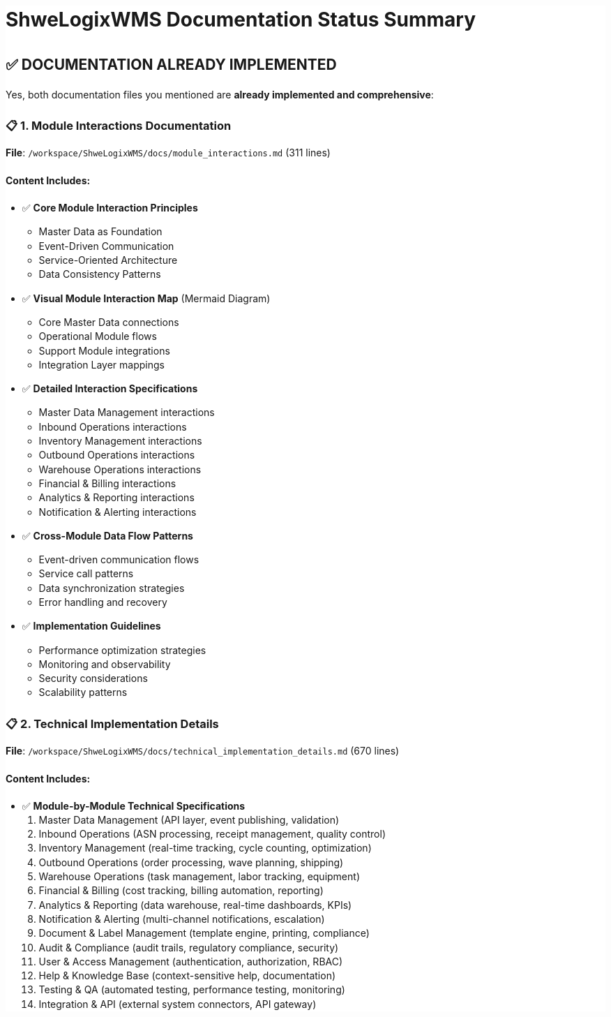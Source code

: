 # ShweLogixWMS Documentation Status Summary

## ✅ **DOCUMENTATION ALREADY IMPLEMENTED**

Yes, both documentation files you mentioned are **already implemented and comprehensive**:

### 📋 **1. Module Interactions Documentation**
**File**: `/workspace/ShweLogixWMS/docs/module_interactions.md` (311 lines)

#### **Content Includes:**
- ✅ **Core Module Interaction Principles**
  - Master Data as Foundation
  - Event-Driven Communication
  - Service-Oriented Architecture
  - Data Consistency Patterns

- ✅ **Visual Module Interaction Map** (Mermaid Diagram)
  - Core Master Data connections
  - Operational Module flows
  - Support Module integrations
  - Integration Layer mappings

- ✅ **Detailed Interaction Specifications**
  - Master Data Management interactions
  - Inbound Operations interactions
  - Inventory Management interactions
  - Outbound Operations interactions
  - Warehouse Operations interactions
  - Financial & Billing interactions
  - Analytics & Reporting interactions
  - Notification & Alerting interactions

- ✅ **Cross-Module Data Flow Patterns**
  - Event-driven communication flows
  - Service call patterns
  - Data synchronization strategies
  - Error handling and recovery

- ✅ **Implementation Guidelines**
  - Performance optimization strategies
  - Monitoring and observability
  - Security considerations
  - Scalability patterns

### 📋 **2. Technical Implementation Details**
**File**: `/workspace/ShweLogixWMS/docs/technical_implementation_details.md` (670 lines)

#### **Content Includes:**
- ✅ **Module-by-Module Technical Specifications**
  1. Master Data Management (API layer, event publishing, validation)
  2. Inbound Operations (ASN processing, receipt management, quality control)
  3. Inventory Management (real-time tracking, cycle counting, optimization)
  4. Outbound Operations (order processing, wave planning, shipping)
  5. Warehouse Operations (task management, labor tracking, equipment)
  6. Financial & Billing (cost tracking, billing automation, reporting)
  7. Analytics & Reporting (data warehouse, real-time dashboards, KPIs)
  8. Notification & Alerting (multi-channel notifications, escalation)
  9. Document & Label Management (template engine, printing, compliance)
  10. Audit & Compliance (audit trails, regulatory compliance, security)
  11. User & Access Management (authentication, authorization, RBAC)
  12. Help & Knowledge Base (context-sensitive help, documentation)
  13. Testing & QA (automated testing, performance testing, monitoring)
  14. Integration & API (external system connectors, API gateway)
